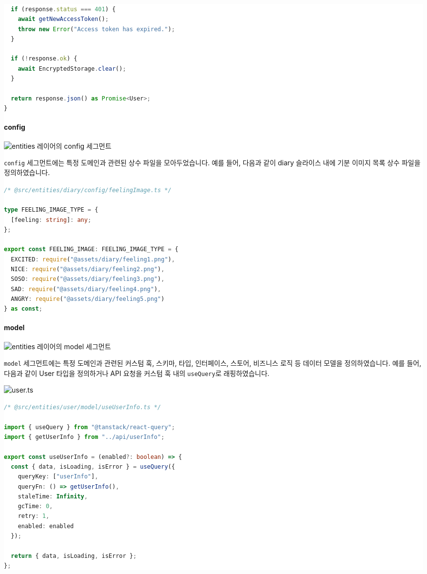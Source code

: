 ```typescript
  if (response.status === 401) {
    await getNewAccessToken();
    throw new Error("Access token has expired.");
  }

  if (!response.ok) {
    await EncryptedStorage.clear();
  }

  return response.json() as Promise<User>;
}
```

#### config

<img src="/assets/img/front-end/fsd-example-react-native/pic12.avif" alt="entities 레이어의 config 세그먼트" />

`config` 세그먼트에는 특정 도메인과 관련된 상수 파일을 모아두었습니다. 예를 들어, 다음과 같이 diary 슬라이스 내에 기분 이미지 목록 상수 파일을 정의하였습니다.

```typescript
/* @src/entities/diary/config/feelingImage.ts */

type FEELING_IMAGE_TYPE = {
  [feeling: string]: any;
};

export const FEELING_IMAGE: FEELING_IMAGE_TYPE = {
  EXCITED: require("@assets/diary/feeling1.png"),
  NICE: require("@assets/diary/feeling2.png"),
  SOSO: require("@assets/diary/feeling3.png"),
  SAD: require("@assets/diary/feeling4.png"),
  ANGRY: require("@assets/diary/feeling5.png")
} as const;
```

#### model

<img src="/assets/img/front-end/fsd-example-react-native/pic13.avif" alt="entities 레이어의 model 세그먼트" />

`model` 세그먼트에는 특정 도메인과 관련된 커스텀 훅, 스키마, 타입, 인터페이스, 스토어, 비즈니스 로직 등 데이터 모델을 정의하였습니다. 예를 들어, 다음과 같이 User 타입을 정의하거나 API 요청을 커스텀 훅 내의 `useQuery`로 래핑하였습니다.

<img src="/assets/img/front-end/fsd-example-react-native/pic14.avif" alt="user.ts" />

```typescript
/* @src/entities/user/model/useUserInfo.ts */

import { useQuery } from "@tanstack/react-query";
import { getUserInfo } from "../api/userInfo";

export const useUserInfo = (enabled?: boolean) => {
  const { data, isLoading, isError } = useQuery({
    queryKey: ["userInfo"],
    queryFn: () => getUserInfo(),
    staleTime: Infinity,
    gcTime: 0,
    retry: 1,
    enabled: enabled
  });

  return { data, isLoading, isError };
};
```

